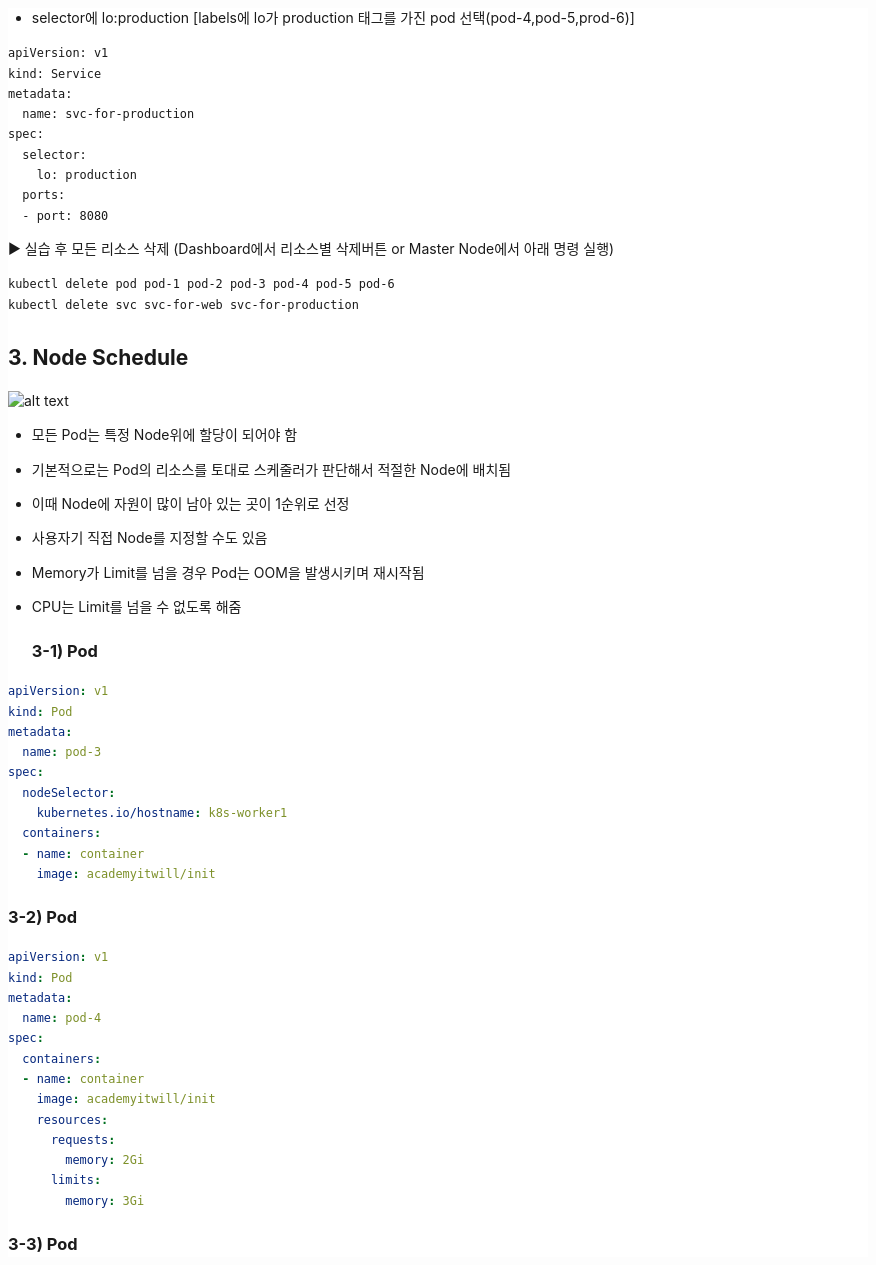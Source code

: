 - selector에 lo:production [labels에 lo가 production 태그를 가진 pod 선택(pod-4,pod-5,prod-6)]

```bash
apiVersion: v1
kind: Service
metadata:
  name: svc-for-production
spec:
  selector:
    lo: production
  ports:
  - port: 8080

```

▶ 실습 후 모든 리소스 삭제 (Dashboard에서 리소스별 삭제버튼 or Master Node에서 아래 명령 실행)

```bash
kubectl delete pod pod-1 pod-2 pod-3 pod-4 pod-5 pod-6
kubectl delete svc svc-for-web svc-for-production
```

## 3. Node Schedule

![alt text](image-11.png)

- 모든 Pod는 특정 Node위에 할당이 되어야 함
- 기본적으로는 Pod의 리소스를 토대로 스케줄러가 판단해서 적절한 Node에 배치됨
- 이때 Node에 자원이 많이 남아 있는 곳이 1순위로 선정
- 사용자기 직접 Node를 지정할 수도 있음
- Memory가 Limit를 넘을 경우 Pod는 OOM을 발생시키며 재시작됨
- CPU는 Limit를 넘을 수 없도록 해줌

  ### 3-1) Pod

```yaml
apiVersion: v1
kind: Pod
metadata:
  name: pod-3
spec:
  nodeSelector:
    kubernetes.io/hostname: k8s-worker1
  containers:
  - name: container
    image: academyitwill/init
```
    
  ### 3-2) Pod

  ```yaml
  apiVersion: v1
  kind: Pod
  metadata:
    name: pod-4
  spec:
    containers:
    - name: container
      image: academyitwill/init
      resources:
        requests:
          memory: 2Gi
        limits:
          memory: 3Gi
  ```
  ### 3-3) Pod 